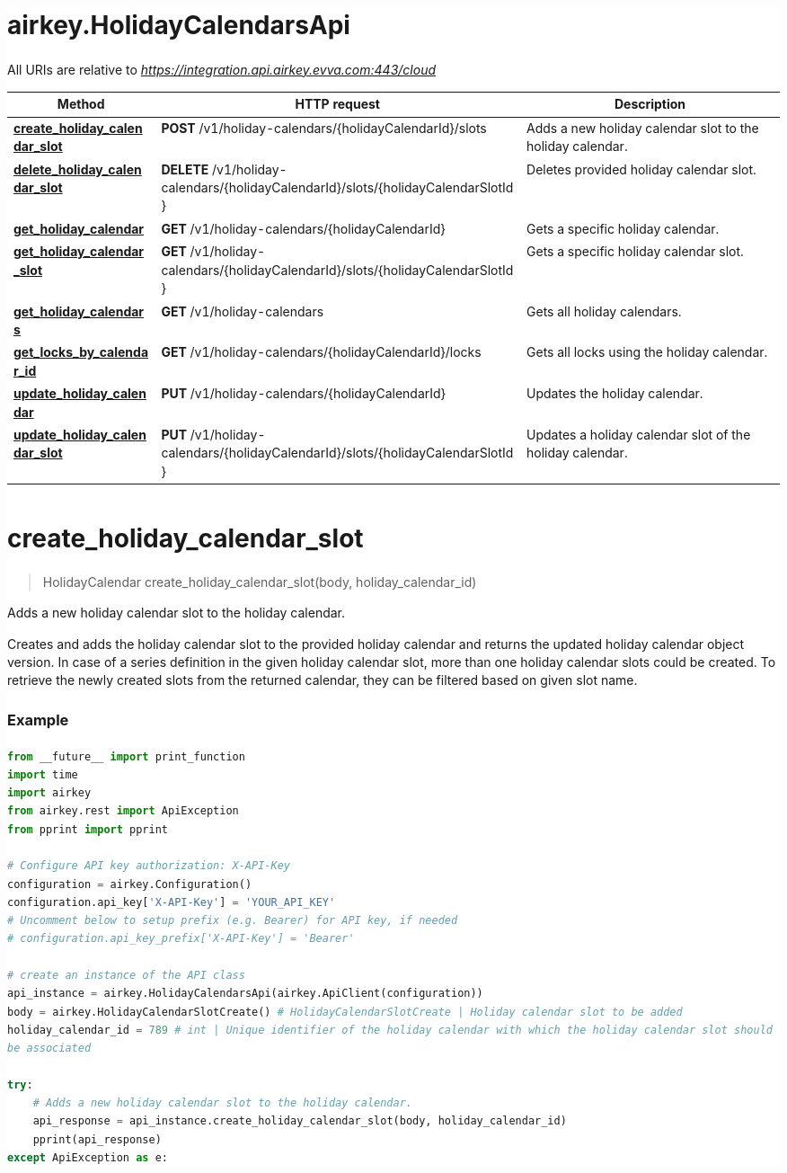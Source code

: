 # airkey.HolidayCalendarsApi

All URIs are relative to *https://integration.api.airkey.evva.com:443/cloud*

Method | HTTP request | Description
------------- | ------------- | -------------
[**create_holiday_calendar_slot**](HolidayCalendarsApi.md#create_holiday_calendar_slot) | **POST** /v1/holiday-calendars/{holidayCalendarId}/slots | Adds a new holiday calendar slot to the holiday calendar.
[**delete_holiday_calendar_slot**](HolidayCalendarsApi.md#delete_holiday_calendar_slot) | **DELETE** /v1/holiday-calendars/{holidayCalendarId}/slots/{holidayCalendarSlotId} | Deletes provided holiday calendar slot.
[**get_holiday_calendar**](HolidayCalendarsApi.md#get_holiday_calendar) | **GET** /v1/holiday-calendars/{holidayCalendarId} | Gets a specific holiday calendar.
[**get_holiday_calendar_slot**](HolidayCalendarsApi.md#get_holiday_calendar_slot) | **GET** /v1/holiday-calendars/{holidayCalendarId}/slots/{holidayCalendarSlotId} | Gets a specific holiday calendar slot.
[**get_holiday_calendars**](HolidayCalendarsApi.md#get_holiday_calendars) | **GET** /v1/holiday-calendars | Gets all holiday calendars.
[**get_locks_by_calendar_id**](HolidayCalendarsApi.md#get_locks_by_calendar_id) | **GET** /v1/holiday-calendars/{holidayCalendarId}/locks | Gets all locks using the holiday calendar.
[**update_holiday_calendar**](HolidayCalendarsApi.md#update_holiday_calendar) | **PUT** /v1/holiday-calendars/{holidayCalendarId} | Updates the holiday calendar.
[**update_holiday_calendar_slot**](HolidayCalendarsApi.md#update_holiday_calendar_slot) | **PUT** /v1/holiday-calendars/{holidayCalendarId}/slots/{holidayCalendarSlotId} | Updates a holiday calendar slot of the holiday calendar.

# **create_holiday_calendar_slot**
> HolidayCalendar create_holiday_calendar_slot(body, holiday_calendar_id)

Adds a new holiday calendar slot to the holiday calendar.

Creates and adds the holiday calendar slot to the provided holiday calendar and returns the updated holiday calendar object version. In case of a series definition in the given holiday calendar slot, more than one holiday calendar slots could be created. To retrieve the newly created slots from the returned calendar, they can be filtered based on given slot name.

### Example
```python
from __future__ import print_function
import time
import airkey
from airkey.rest import ApiException
from pprint import pprint

# Configure API key authorization: X-API-Key
configuration = airkey.Configuration()
configuration.api_key['X-API-Key'] = 'YOUR_API_KEY'
# Uncomment below to setup prefix (e.g. Bearer) for API key, if needed
# configuration.api_key_prefix['X-API-Key'] = 'Bearer'

# create an instance of the API class
api_instance = airkey.HolidayCalendarsApi(airkey.ApiClient(configuration))
body = airkey.HolidayCalendarSlotCreate() # HolidayCalendarSlotCreate | Holiday calendar slot to be added
holiday_calendar_id = 789 # int | Unique identifier of the holiday calendar with which the holiday calendar slot should be associated

try:
    # Adds a new holiday calendar slot to the holiday calendar.
    api_response = api_instance.create_holiday_calendar_slot(body, holiday_calendar_id)
    pprint(api_response)
except ApiException as e:
```